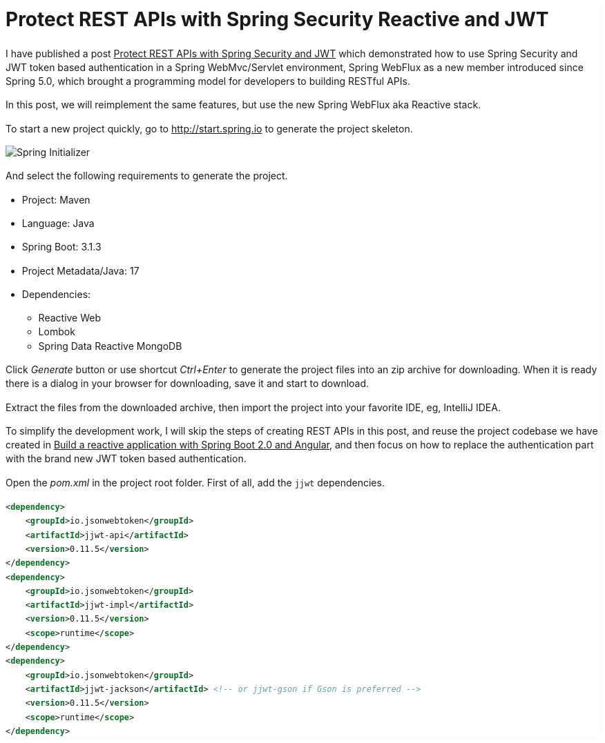 # Protect REST APIs with Spring Security Reactive and JWT



I have  published a post [Protect REST APIs with Spring Security and JWT](https://medium.com/@hantsy/protect-rest-apis-with-spring-security-and-jwt-5fbc90305cc5) which demonstrated how to use Spring Security and JWT token based authentication in a  Spring WebMvc/Servlet environment, Spring WebFlux as a new member introduced since Spring 5.0, which brought a programming model for developers to building  RESTful  APIs.

In this post, we will reimplement the same features, but use the  new Spring WebFlux aka Reactive stack.

To start a new project quickly,  go to http://start.spring.io to generate the project skeleton.

![Spring Initializer](./start.png)



And select the following requirements to generate the project.

* Project: Maven

* Language: Java

* Spring Boot: 3.1.3

* Project Metadata/Java: 17

* Dependencies:

  * Reactive Web
  * Lombok
  * Spring Data Reactive MongoDB

  

Click *Generate* button or use shortcut *Ctrl+Enter* to generate the project files into an zip archive for downloading. When it is ready there is a dialog in your browser for downloading, save it and start to download.

Extract the files from the downloaded archive, then import the project into your favorite IDE, eg, IntelliJ IDEA.

To simplify the development work, I will skip the steps of creating REST APIs in this post, and reuse the  project codebase we have created in [Build a reactive application with Spring Boot 2.0 and Angular](https://medium.com/@hantsy/build-a-reactive-application-with-spring-boot-2-0-and-angular-de0ee5837fed), and then focus on how to replace the authentication part with the brand new JWT token based authentication.

 Open the *pom.xml* in the project root folder. First of all, add the `jjwt` dependencies.

```xml
<dependency>
    <groupId>io.jsonwebtoken</groupId>
    <artifactId>jjwt-api</artifactId>
    <version>0.11.5</version>
</dependency>
<dependency>
    <groupId>io.jsonwebtoken</groupId>
    <artifactId>jjwt-impl</artifactId>
    <version>0.11.5</version>
    <scope>runtime</scope>
</dependency>
<dependency>
    <groupId>io.jsonwebtoken</groupId>
    <artifactId>jjwt-jackson</artifactId> <!-- or jjwt-gson if Gson is preferred -->
    <version>0.11.5</version>
    <scope>runtime</scope>
</dependency>
```
